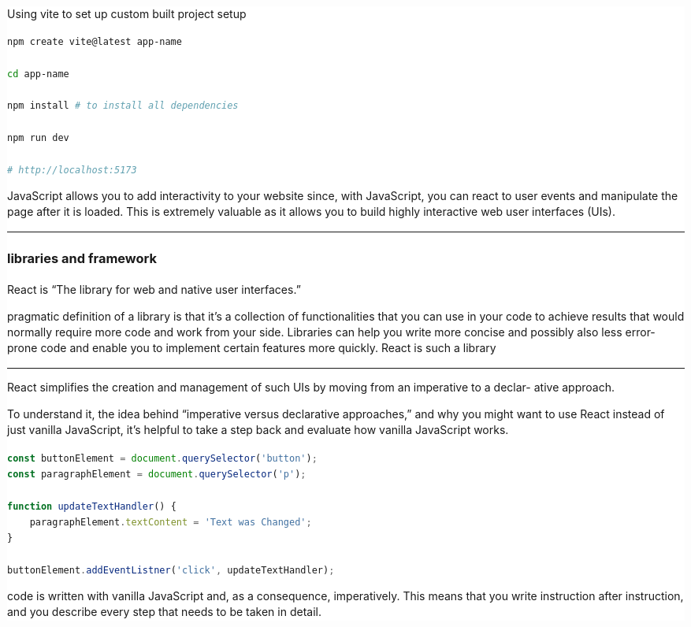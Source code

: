 
Using vite to set up custom built project setup
```bash
npm create vite@latest app-name

cd app-name

npm install # to install all dependencies

npm run dev

# http://localhost:5173
```

JavaScript allows you to add interactivity
to your website since, with JavaScript, you can react to user events and manipulate the page after it is
loaded. This is extremely valuable as it allows you to build highly interactive web user interfaces (UIs).

____

### libraries and framework

React is “The library for web and native user interfaces.”

pragmatic definition of a library is that it’s a collection of functionalities that you can use
in your code to achieve results that would normally require more code and work from your side.
Libraries can help you write more concise and possibly also less error-prone code and enable you to
implement certain features more quickly.
React is such a library

___

React simplifies the creation and management of such UIs by moving from an imperative to a declar-
ative approach.

To understand it, the idea behind “imperative versus declarative
approaches,” and why you might want to use React instead of just vanilla JavaScript, it’s helpful to take
a step back and evaluate how vanilla JavaScript works.

```js
const buttonElement = document.querySelector('button');
const paragraphElement = document.querySelector('p');

function updateTextHandler() {
	paragraphElement.textContent = 'Text was Changed';
}

buttonElement.addEventListner('click', updateTextHandler);
```

code is written with vanilla JavaScript and, as a consequence, imperatively. This means that you write instruction after instruction, and you describe every step that needs to be taken in detail.
